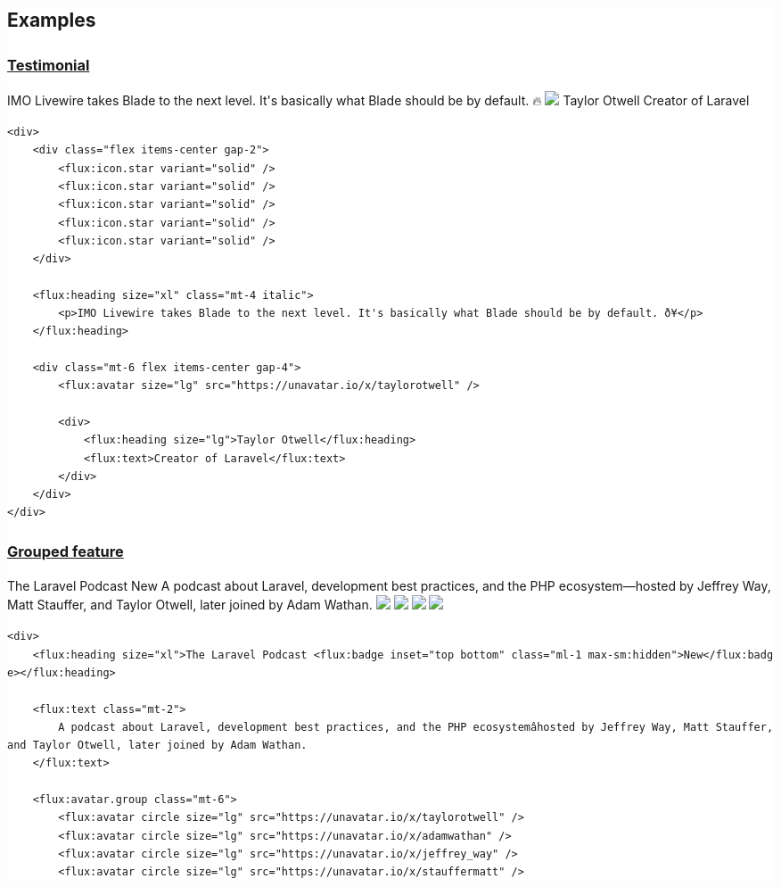 ##  Examples 
###  [Testimonial](https://fluxui.dev/components/avatar#testimonial)
IMO Livewire takes Blade to the next level. It's basically what Blade should be by default. 🔥
![](https://unavatar.io/x/taylorotwell)
Taylor Otwell
Creator of Laravel
 
```
<div>
    <div class="flex items-center gap-2">
        <flux:icon.star variant="solid" />
        <flux:icon.star variant="solid" />
        <flux:icon.star variant="solid" />
        <flux:icon.star variant="solid" />
        <flux:icon.star variant="solid" />
    </div>

    <flux:heading size="xl" class="mt-4 italic">
        <p>IMO Livewire takes Blade to the next level. It's basically what Blade should be by default. ð¥</p>
    </flux:heading>

    <div class="mt-6 flex items-center gap-4">
        <flux:avatar size="lg" src="https://unavatar.io/x/taylorotwell" />

        <div>
            <flux:heading size="lg">Taylor Otwell</flux:heading>
            <flux:text>Creator of Laravel</flux:text>
        </div>
    </div>
</div> 
```

###  [Grouped feature](https://fluxui.dev/components/avatar#grouped-feature)
The Laravel Podcast 
New 
A podcast about Laravel, development best practices, and the PHP ecosystem—hosted by Jeffrey Way, Matt Stauffer, and Taylor Otwell, later joined by Adam Wathan.
![](https://unavatar.io/x/taylorotwell)
![](https://unavatar.io/x/adamwathan)
![](https://unavatar.io/x/jeffrey_way)
![](https://unavatar.io/x/stauffermatt)
 
```
<div>
    <flux:heading size="xl">The Laravel Podcast <flux:badge inset="top bottom" class="ml-1 max-sm:hidden">New</flux:badge></flux:heading>

    <flux:text class="mt-2">
        A podcast about Laravel, development best practices, and the PHP ecosystemâhosted by Jeffrey Way, Matt Stauffer, and Taylor Otwell, later joined by Adam Wathan.
    </flux:text>

    <flux:avatar.group class="mt-6">
        <flux:avatar circle size="lg" src="https://unavatar.io/x/taylorotwell" />
        <flux:avatar circle size="lg" src="https://unavatar.io/x/adamwathan" />
        <flux:avatar circle size="lg" src="https://unavatar.io/x/jeffrey_way" />
        <flux:avatar circle size="lg" src="https://unavatar.io/x/stauffermatt" />
```